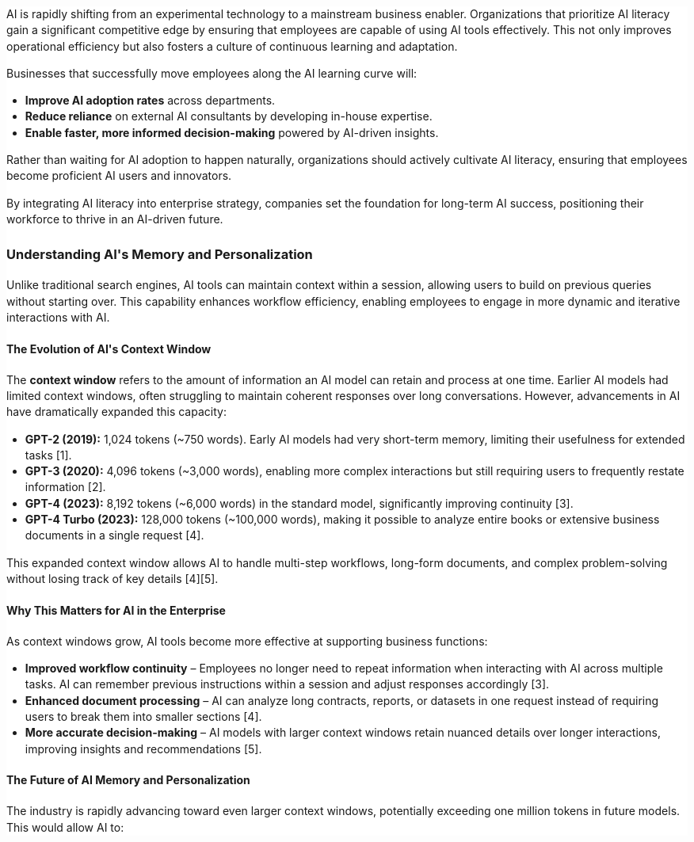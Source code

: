 AI is rapidly shifting from an experimental technology to a mainstream business enabler. Organizations that prioritize AI literacy gain a significant competitive edge by ensuring that employees are capable of using AI tools effectively. This not only improves operational efficiency but also fosters a culture of continuous learning and adaptation.

Businesses that successfully move employees along the AI learning curve will:

- **Improve AI adoption rates** across departments.
- **Reduce reliance** on external AI consultants by developing in-house expertise.
- **Enable faster, more informed decision-making** powered by AI-driven insights.

Rather than waiting for AI adoption to happen naturally, organizations should actively cultivate AI literacy, ensuring that employees become proficient AI users and innovators.

By integrating AI literacy into enterprise strategy, companies set the foundation for long-term AI success, positioning their workforce to thrive in an AI-driven future.

### Understanding AI's Memory and Personalization

Unlike traditional search engines, AI tools can maintain context within a session, allowing users to build on previous queries without starting over. This capability enhances workflow efficiency, enabling employees to engage in more dynamic and iterative interactions with AI.

#### The Evolution of AI's Context Window

The **context window** refers to the amount of information an AI model can retain and process at one time. Earlier AI models had limited context windows, often struggling to maintain coherent responses over long conversations. However, advancements in AI have dramatically expanded this capacity:

- **GPT-2 (2019):** 1,024 tokens (~750 words). Early AI models had very short-term memory, limiting their usefulness for extended tasks [1].
- **GPT-3 (2020):** 4,096 tokens (~3,000 words), enabling more complex interactions but still requiring users to frequently restate information [2].
- **GPT-4 (2023):** 8,192 tokens (~6,000 words) in the standard model, significantly improving continuity [3].
- **GPT-4 Turbo (2023):** 128,000 tokens (~100,000 words), making it possible to analyze entire books or extensive business documents in a single request [4].

This expanded context window allows AI to handle multi-step workflows, long-form documents, and complex problem-solving without losing track of key details [4][5].

#### Why This Matters for AI in the Enterprise

As context windows grow, AI tools become more effective at supporting business functions:

- **Improved workflow continuity** – Employees no longer need to repeat information when interacting with AI across multiple tasks. AI can remember previous instructions within a session and adjust responses accordingly [3].
- **Enhanced document processing** – AI can analyze long contracts, reports, or datasets in one request instead of requiring users to break them into smaller sections [4].
- **More accurate decision-making** – AI models with larger context windows retain nuanced details over longer interactions, improving insights and recommendations [5].

#### The Future of AI Memory and Personalization

The industry is rapidly advancing toward even larger context windows, potentially exceeding one million tokens in future models. This would allow AI to:
